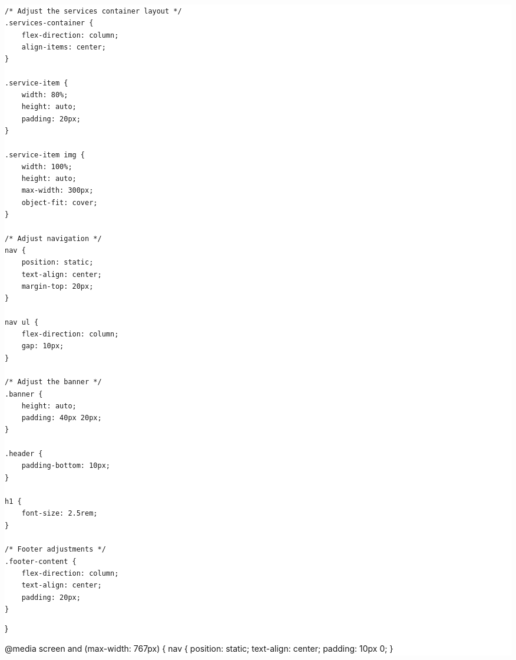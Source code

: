     /* Adjust the services container layout */
    .services-container {
        flex-direction: column;
        align-items: center;
    }

    .service-item {
        width: 80%;
        height: auto;
        padding: 20px;
    }

    .service-item img {
        width: 100%;
        height: auto;
        max-width: 300px;
        object-fit: cover;
    }

    /* Adjust navigation */
    nav {
        position: static;
        text-align: center;
        margin-top: 20px;
    }

    nav ul {
        flex-direction: column;
        gap: 10px;
    }

    /* Adjust the banner */
    .banner {
        height: auto;
        padding: 40px 20px;
    }

    .header {
        padding-bottom: 10px;
    }

    h1 {
        font-size: 2.5rem;
    }

    /* Footer adjustments */
    .footer-content {
        flex-direction: column;
        text-align: center;
        padding: 20px;
    }
}

@media screen and (max-width: 767px) {
    nav {
        position: static;
        text-align: center;
        padding: 10px 0;
    }
